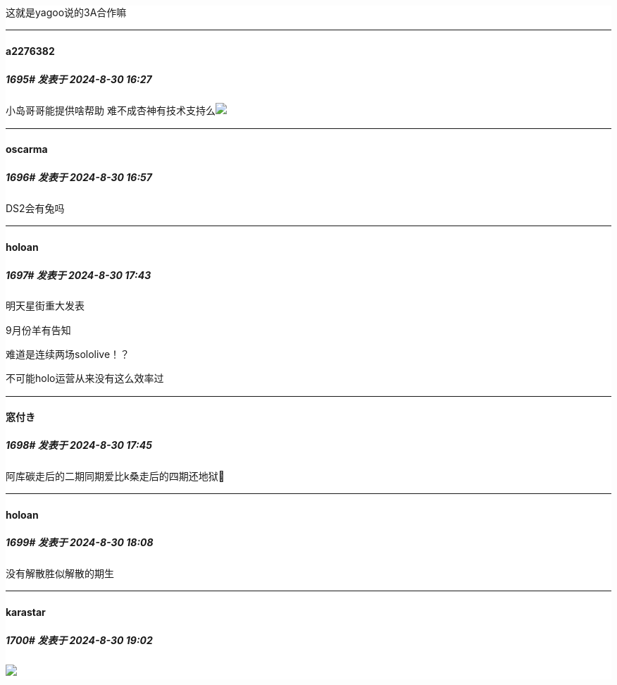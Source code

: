 这就是yagoo说的3A合作嘛


*****

####  a2276382  
##### 1695#       发表于 2024-8-30 16:27

小岛哥哥能提供啥帮助 难不成杏神有技术支持么<img src="https://static.saraba1st.com/image/smiley/face2017/009.gif" referrerpolicy="no-referrer">


*****

####  oscarma  
##### 1696#       发表于 2024-8-30 16:57

DS2会有兔吗


*****

####  holoan  
##### 1697#       发表于 2024-8-30 17:43

明天星街重大发表

9月份羊有告知

难道是连续两场sololive！？

不可能holo运营从来没有这么效率过

*****

####  窓付き  
##### 1698#       发表于 2024-8-30 17:45

阿库碳走后的二期同期爱比k桑走后的四期还地狱🤔


*****

####  holoan  
##### 1699#       发表于 2024-8-30 18:08

没有解散胜似解散的期生


*****

####  karastar  
##### 1700#       发表于 2024-8-30 19:02

<img src="https://p.sda1.dev/19/b8fc1f108fc38dae2970745a3f410240/image.jpg" referrerpolicy="no-referrer">

